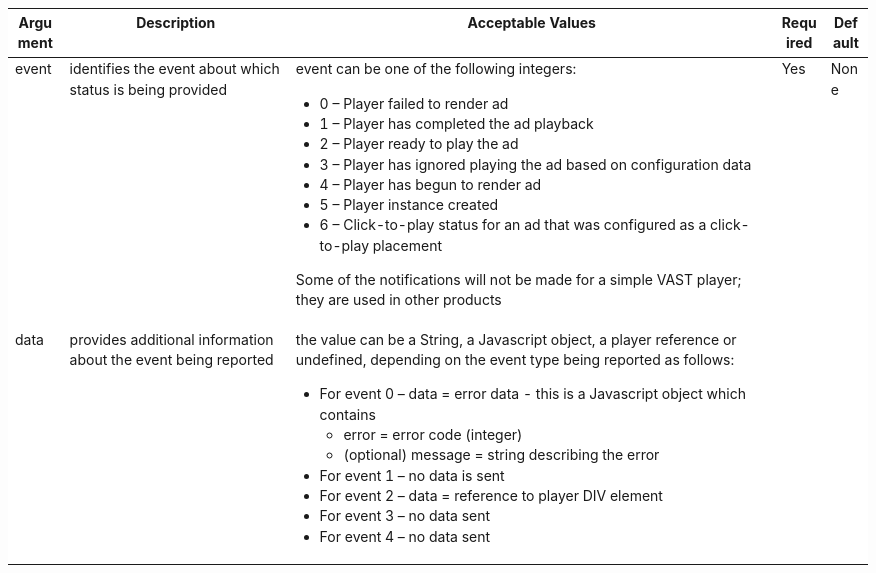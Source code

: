 <table class="table" data-cellpadding="4" data-cellspacing="0"
data-summary="" data-frame="border" data-border="1" data-rules="all">
<thead class="thead">
<tr class="header ">
<th id="d359314e1052" class="entry nocellnoborder"
style="vertical-align: top">Argument</th>
<th id="d359314e1055" class="entry nocellnoborder"
style="vertical-align: top">Description</th>
<th id="d359314e1058" class="entry nocellnoborder"
style="vertical-align: top">Acceptable Values</th>
<th id="d359314e1061" class="entry nocellnoborder"
style="vertical-align: top">Required</th>
<th id="d359314e1064" class="entry cell-noborder"
style="vertical-align: top">Default</th>
</tr>
</thead>
<tbody class="tbody">
<tr class="odd ">
<td class="entry nocellnoborder"
headers="d359314e1052 ">event</td>
<td class="entry nocellnoborder"
headers="d359314e1055 ">identifies the event about which status is being
provided</td>
<td class="entry nocellnoborder"
headers="d359314e1058 ">event can be one of the following integers:
<ul>
<li>0 – Player failed to render ad</li>
<li>1 – Player has completed the ad playback</li>
<li>2 – Player ready to play the ad</li>
<li>3 – Player has ignored playing the ad based on configuration
data</li>
<li>4 – Player has begun to render ad</li>
<li>5 – Player instance created</li>
<li>6 – Click-to-play status for an ad that was configured as a
click-to-play placement</li>
</ul>
<p>Some of the notifications will not be made for a simple VAST player;
they are used in other products</p></td>
<td class="entry nocellnoborder"
headers="d359314e1061 ">Yes</td>
<td class="entry cell-noborder"
headers="d359314e1064 ">None</td>
</tr>
<tr class="even ">
<td class="entry -nocellborder"
headers="d359314e1052 ">data</td>
<td class="entry -nocellborder"
headers="d359314e1055 ">provides additional information about the event
being reported</td>
<td class="entry -nocellborder"
headers="d359314e1058 ">the value can be a String, a Javascript object,
a player reference or undefined, depending on the event type being
reported as follows:
<ul>
<li>For event 0 – data = error data - this is a Javascript object which
contains
<ul>
<li>error = error code (integer)</li>
<li>(optional) message = string describing the error</li>
</ul></li>
<li>For event 1 – no data is sent</li>
<li>For event 2 – data = reference to player DIV element</li>
<li>For event 3 – no data sent</li>
<li>For event 4 – no data sent</li>